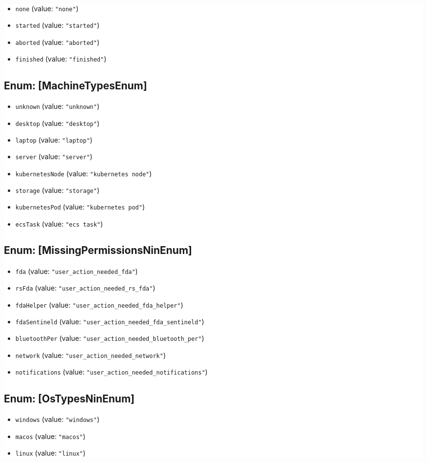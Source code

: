 * `none` (value: `"none"`)

* `started` (value: `"started"`)

* `aborted` (value: `"aborted"`)

* `finished` (value: `"finished"`)




<a name="[MachineTypesEnum]"></a>
## Enum: [MachineTypesEnum]


* `unknown` (value: `"unknown"`)

* `desktop` (value: `"desktop"`)

* `laptop` (value: `"laptop"`)

* `server` (value: `"server"`)

* `kubernetesNode` (value: `"kubernetes node"`)

* `storage` (value: `"storage"`)

* `kubernetesPod` (value: `"kubernetes pod"`)

* `ecsTask` (value: `"ecs task"`)




<a name="[MissingPermissionsNinEnum]"></a>
## Enum: [MissingPermissionsNinEnum]


* `fda` (value: `"user_action_needed_fda"`)

* `rsFda` (value: `"user_action_needed_rs_fda"`)

* `fdaHelper` (value: `"user_action_needed_fda_helper"`)

* `fdaSentineld` (value: `"user_action_needed_fda_sentineld"`)

* `bluetoothPer` (value: `"user_action_needed_bluetooth_per"`)

* `network` (value: `"user_action_needed_network"`)

* `notifications` (value: `"user_action_needed_notifications"`)




<a name="[OsTypesNinEnum]"></a>
## Enum: [OsTypesNinEnum]


* `windows` (value: `"windows"`)

* `macos` (value: `"macos"`)

* `linux` (value: `"linux"`)
